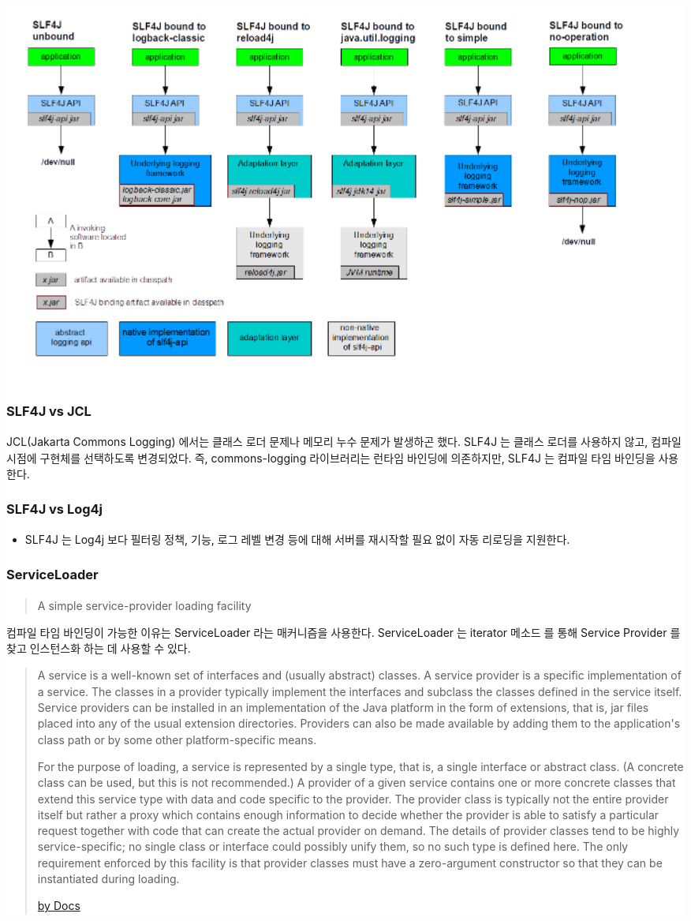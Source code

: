 ![](/resource/wiki/spring-logging/slf4j.png)

### SLF4J vs JCL

JCL(Jakarta Commons Logging) 에서는 클래스 로더 문제나 메모리 누수 문제가 발생하곤 했다. SLF4J 는 클래스 로더를 사용하지 않고, 컴파일 시점에 구현체를 선택하도록 변경되었다. 즉, commons-logging 라이브러리는 런타임 바인딩에 의존하지만, SLF4J 는 컴파일 타임 바인딩을 사용한다.

### SLF4J vs Log4j

- SLF4J 는 Log4j 보다 필터링 정책, 기능, 로그 레벨 변경 등에 대해 서버를 재시작할 필요 없이 자동 리로딩을 지원한다.

### ServiceLoader

> A simple service-provider loading facility

컴파일 타임 바인딩이 가능한 이유는 ServiceLoader 라는 매커니즘을 사용한다. ServiceLoader 는 iterator 메소드 를 통해 Service Provider 를 찾고 인스턴스화 하는 데 사용할 수 있다.

> A service is a well-known set of interfaces and (usually abstract) classes. A service provider is a specific implementation of a service. The classes in a provider typically implement the interfaces and subclass the classes defined in the service itself. Service providers can be installed in an implementation of the Java platform in the form of extensions, that is, jar files placed into any of the usual extension directories. Providers can also be made available by adding them to the application's class path or by some other platform-specific means.
> 
> For the purpose of loading, a service is represented by a single type, that is, a single interface or abstract class. (A concrete class can be used, but this is not recommended.) A provider of a given service contains one or more concrete classes that extend this service type with data and code specific to the provider. The provider class is typically not the entire provider itself but rather a proxy which contains enough information to decide whether the provider is able to satisfy a particular request together with code that can create the actual provider on demand. The details of provider classes tend to be highly service-specific; no single class or interface could possibly unify them, so no such type is defined here. The only requirement enforced by this facility is that provider classes must have a zero-argument constructor so that they can be instantiated during loading.
>
> [by Docs](https://docs.oracle.com/javase/9/docs/api/java/util/ServiceLoader.html)
